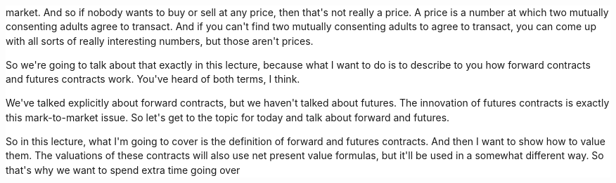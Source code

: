  <span m='495570'>market.</span> <span m='496660'>And</span> <span m='496680'>so</span>
  <span m='496950'>if</span> <span m='497250'>nobody</span> <span m='497640'>wants</span>
  <span m='497910'>to</span> <span m='498000'>buy</span> <span m='498480'>or</span>
  <span m='498720'>sell</span> <span m='499200'>at</span> <span m='499350'>any</span>
  <span m='499560'>price,</span> <span m='500550'>then</span> <span m='501060'>that's</span>
  <span m='501270'>not</span> <span m='501450'>really</span> <span m='501690'>a</span>
  <span m='501750'>price.</span> <span m='502640'>A</span> <span m='502710'>price</span>
  <span m='503550'>is</span> <span m='503700'>a</span> <span m='503760'>number</span>
  <span m='504300'>at</span> <span m='504420'>which</span> <span m='504690'>two</span>
  <span m='504930'>mutually</span> <span m='505380'>consenting</span> <span m='505920'>adults</span>
  <span m='506370'>agree</span> <span m='506640'>to</span> <span m='506850'>transact.</span>
  <span m='507990'>And</span> <span m='508080'>if</span> <span m='508170'>you</span>
  <span m='508260'>can't</span> <span m='508500'>find</span> <span m='508770'>two</span>
  <span m='508980'>mutually</span> <span m='509370'>consenting</span> <span m='509790'>adults</span>
  <span m='510090'>to</span> <span m='510210'>agree</span> <span m='510390'>to</span>
  <span m='510480'>transact,</span> <span m='511230'>you</span> <span m='511320'>can</span>
  <span m='511410'>come</span> <span m='511530'>up</span> <span m='511590'>with</span>
  <span m='511710'>all</span> <span m='511830'>sorts</span> <span m='512039'>of</span>
  <span m='512130'>really</span> <span m='512400'>interesting</span> <span m='512760'>numbers,</span>
  <span m='513690'>but</span> <span m='513900'>those</span> <span m='514140'>aren't</span>
  <span m='514260'>prices.</span> </p><p><span m='515549'>So</span> <span m='515970'>we're</span>
  <span m='516090'>going</span> <span m='516210'>to</span> <span m='516270'>talk</span>
  <span m='516419'>about</span> <span m='516600'>that</span> <span m='517110'>exactly</span>
  <span m='517650'>in</span> <span m='517830'>this</span> <span m='517980'>lecture,</span>
  <span m='518400'>because</span> <span m='518760'>what</span> <span m='518970'>I</span>
  <span m='519030'>want</span> <span m='519179'>to</span> <span m='519240'>do</span>
  <span m='519450'>is</span> <span m='519600'>to</span> <span m='519690'>describe</span>
  <span m='520200'>to</span> <span m='520320'>you</span> <span m='521190'>how</span>
  <span m='521460'>forward</span> <span m='521909'>contracts</span> <span m='522659'>and</span>
  <span m='522750'>futures</span> <span m='523110'>contracts</span> <span m='523679'>work.</span>
  <span m='524400'>You've</span> <span m='524550'>heard</span> <span m='524700'>of</span>
  <span m='525030'>both</span> <span m='525270'>terms,</span> <span m='526230'>I</span>
  <span m='526290'>think.</span> </p><p><span m='527130'>We've</span> <span m='527280'>talked</span>
  <span m='527550'>explicitly</span> <span m='528030'>about</span> <span m='528180'>forward</span>
  <span m='528480'>contracts,</span> <span m='528960'>but</span> <span m='529050'>we</span>
  <span m='529110'>haven't</span> <span m='529320'>talked</span> <span m='529560'>about</span>
  <span m='529810'>futures.</span> <span m='530640'>The</span> <span m='530760'>innovation</span>
  <span m='531360'>of</span> <span m='531480'>futures</span> <span m='531840'>contracts</span>
  <span m='532400'>is</span> <span m='532590'>exactly</span> <span m='533130'>this</span>
  <span m='533280'>mark-to-market</span> <span m='533970'>issue.</span> <span m='535450'>So</span>
  <span m='535620'>let's</span> <span m='535770'>get</span> <span m='535920'>to</span>
  <span m='536040'>the</span> <span m='536160'>topic</span> <span m='536520'>for</span>
  <span m='536670'>today</span> <span m='537810'>and</span> <span m='537930'>talk</span>
  <span m='538170'>about</span> <span m='539040'>forward</span> <span m='539370'>and</span>
  <span m='539460'>futures.</span> </p><p><span m='540990'>So</span> <span m='541560'>in</span>
  <span m='541710'>this</span> <span m='541890'>lecture,</span> <span m='542255'>what</span>
  <span m='542620'>I'm</span> <span m='542700'>going</span> <span m='542820'>to</span>
  <span m='542880'>cover</span> <span m='543240'>is</span> <span m='543420'>the</span>
  <span m='543510'>definition</span> <span m='543990'>of</span> <span m='544050'>forward</span>
  <span m='544250'>and</span> <span m='544350'>futures</span> <span m='544650'>contracts.</span>
  <span m='545790'>And</span> <span m='545880'>then</span> <span m='545970'>I</span>
  <span m='546000'>want</span> <span m='546120'>to</span> <span m='546180'>show</span>
  <span m='546350'>how</span> <span m='546420'>to</span> <span m='546510'>value</span>
  <span m='546870'>them.</span> <span m='547290'>The</span> <span m='547500'>valuations</span>
  <span m='548070'>of</span> <span m='548130'>these</span> <span m='548250'>contracts</span>
  <span m='548760'>will</span> <span m='548940'>also</span> <span m='549330'>use</span>
  <span m='550050'>net</span> <span m='550230'>present</span> <span m='550560'>value</span>
  <span m='551250'>formulas,</span> <span m='552210'>but</span> <span m='552360'>it'll</span>
  <span m='552510'>be</span> <span m='552660'>used</span> <span m='553080'>in</span>
  <span m='553170'>a</span> <span m='553200'>somewhat</span> <span m='553530'>different</span>
  <span m='553860'>way.</span> <span m='554490'>So</span> <span m='554640'>that's</span>
  <span m='554850'>why</span> <span m='555180'>we</span> <span m='555330'>want</span>
  <span m='555450'>to</span> <span m='555510'>spend</span> <span m='555840'>extra</span>
  <span m='556200'>time</span> <span m='556500'>going</span> <span m='556800'>over</span>